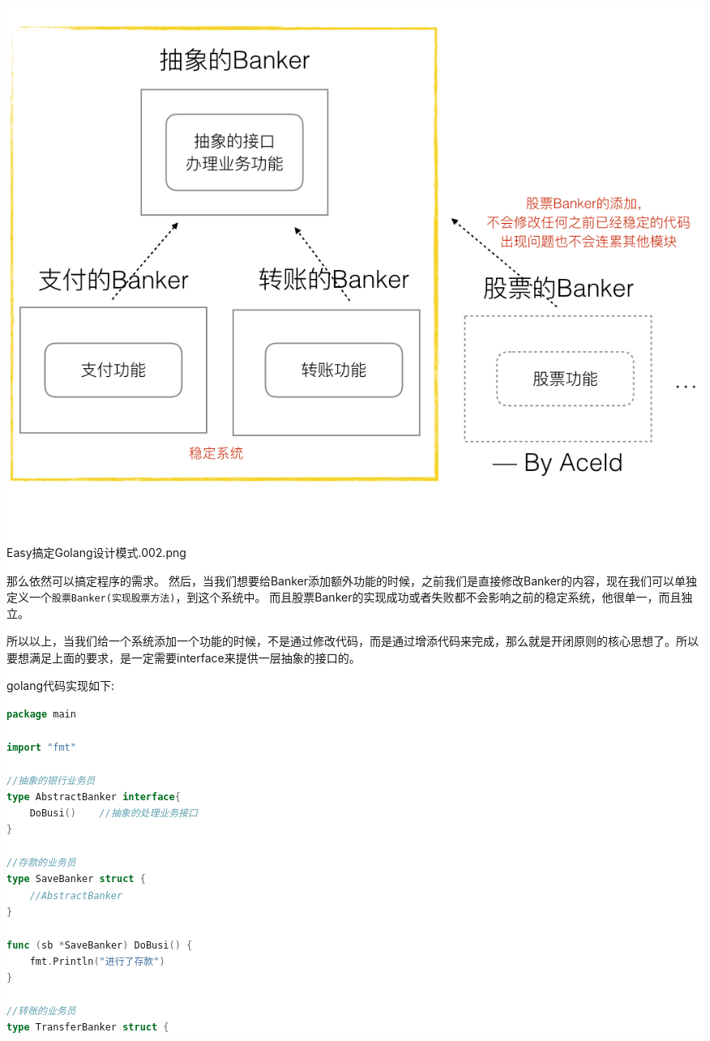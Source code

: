 ![img](https://github.com/tianmt/learn-go/blob/master/%E6%8E%A5%E5%8F%A3/images/9.png?raw=true)

Easy搞定Golang设计模式.002.png



那么依然可以搞定程序的需求。 然后，当我们想要给Banker添加额外功能的时候，之前我们是直接修改Banker的内容，现在我们可以单独定义一个`股票Banker(实现股票方法)`，到这个系统中。 而且股票Banker的实现成功或者失败都不会影响之前的稳定系统，他很单一，而且独立。

所以以上，当我们给一个系统添加一个功能的时候，不是通过修改代码，而是通过增添代码来完成，那么就是开闭原则的核心思想了。所以要想满足上面的要求，是一定需要interface来提供一层抽象的接口的。

golang代码实现如下:

```go
package main

import "fmt"

//抽象的银行业务员
type AbstractBanker interface{
    DoBusi()    //抽象的处理业务接口
}

//存款的业务员
type SaveBanker struct {
    //AbstractBanker
}

func (sb *SaveBanker) DoBusi() {
    fmt.Println("进行了存款")
}

//转账的业务员
type TransferBanker struct {
```
